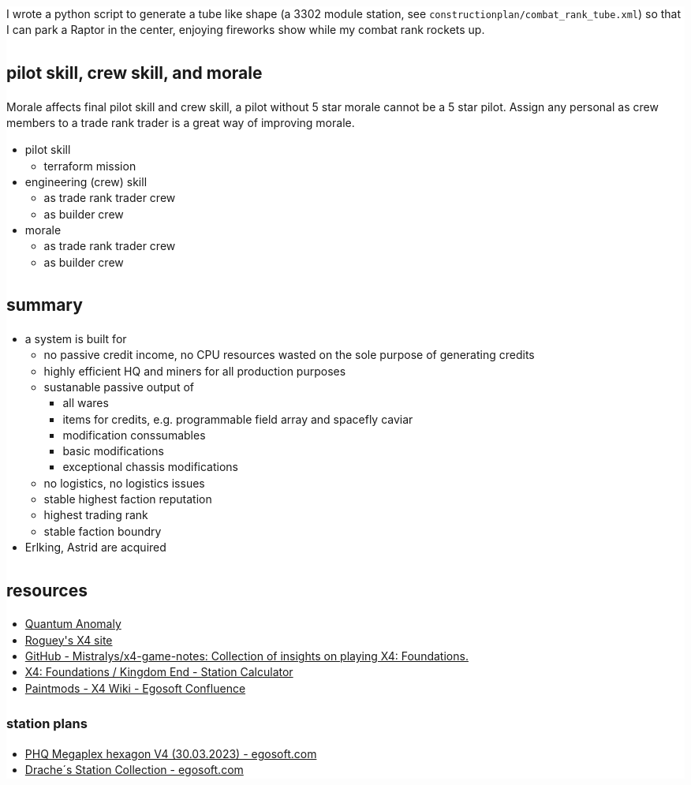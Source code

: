 I wrote a python script to generate a tube like shape (a 3302 module station, see `constructionplan/combat_rank_tube.xml`) so that I can park a Raptor in the center, enjoying fireworks show while my combat rank rockets up.

## pilot skill, crew skill, and morale

Morale affects final pilot skill and crew skill, a pilot without 5 star morale cannot be a 5 star pilot. Assign any personal as crew members to a trade rank trader is a great way of improving morale.

- pilot skill
  - terraform mission
- engineering (crew) skill
  - as trade rank trader crew
  - as builder crew
- morale
  - as trade rank trader crew
  - as builder crew

## summary

- a system is built for
  - no passive credit income, no CPU resources wasted on the sole purpose of generating credits
  - highly efficient HQ and miners for all production purposes
  - sustanable passive output of
    - all wares
    - items for credits, e.g. programmable field array and spacefly caviar
    - modification conssumables
    - basic modifications
    - exceptional chassis modifications
  - no logistics, no logistics issues
  - stable highest faction reputation
  - highest trading rank
  - stable faction boundry
- Erlking, Astrid are acquired

## resources

- [Quantum Anomaly](https://www.qsna.eu/x4/tips-and-tricks)
- [Roguey's X4 site](https://roguey.co.uk/x4/)
- [GitHub - Mistralys/x4-game-notes: Collection of insights on playing X4: Foundations.](https://github.com/Mistralys/x4-game-notes)
- [X4: Foundations / Kingdom End - Station Calculator](http://www.x4-game.com/#/station-calculator)
- [Paintmods - X4 Wiki - Egosoft Confluence](https://www.egosoft.com:8444/confluence/display/X4WIKI/Paintmods)

### station plans

- [PHQ Megaplex hexagon V4 (30.03.2023) - egosoft.com](https://forum.egosoft.com/viewtopic.php?t=437848)
- [Drache´s Station Collection - egosoft.com](https://forum.egosoft.com/viewtopic.php?f=195&t=429918)
